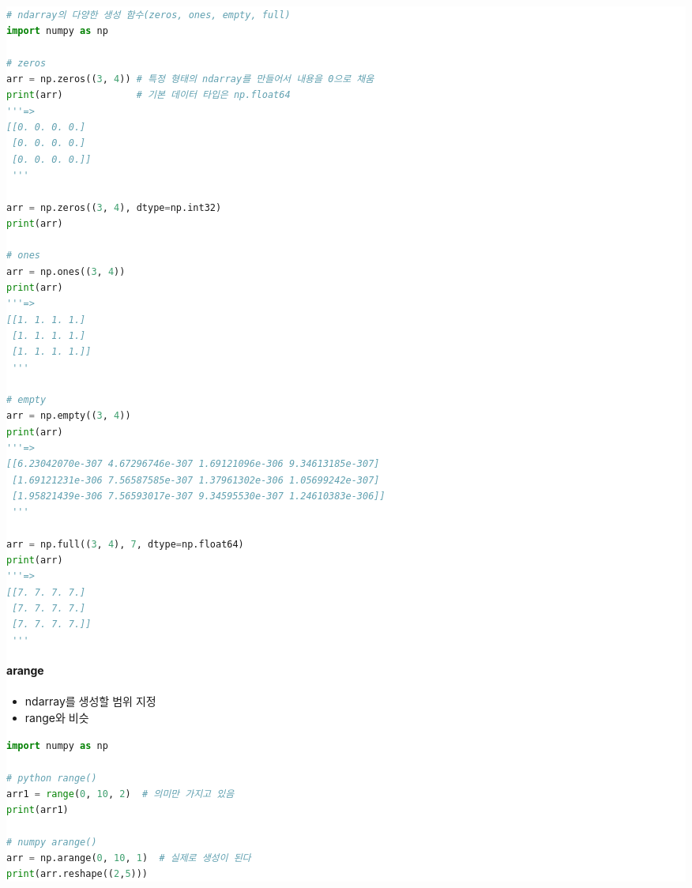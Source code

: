```python
# ndarray의 다양한 생성 함수(zeros, ones, empty, full)
import numpy as np

# zeros
arr = np.zeros((3, 4)) # 특정 형태의 ndarray를 만들어서 내용을 0으로 채움
print(arr)             # 기본 데이터 타입은 np.float64
'''=>
[[0. 0. 0. 0.]
 [0. 0. 0. 0.]
 [0. 0. 0. 0.]]
 '''

arr = np.zeros((3, 4), dtype=np.int32) 
print(arr)             

# ones
arr = np.ones((3, 4)) 
print(arr)             
'''=>
[[1. 1. 1. 1.]
 [1. 1. 1. 1.]
 [1. 1. 1. 1.]]
 '''

# empty
arr = np.empty((3, 4)) 
print(arr)            
'''=> 
[[6.23042070e-307 4.67296746e-307 1.69121096e-306 9.34613185e-307]
 [1.69121231e-306 7.56587585e-307 1.37961302e-306 1.05699242e-307]
 [1.95821439e-306 7.56593017e-307 9.34595530e-307 1.24610383e-306]]
 '''

arr = np.full((3, 4), 7, dtype=np.float64) 
print(arr)
'''=>
[[7. 7. 7. 7.]
 [7. 7. 7. 7.]
 [7. 7. 7. 7.]]
 '''
```



#### arange

- ndarray를 생성할 범위 지정
- range와 비슷

```python
import numpy as np

# python range()
arr1 = range(0, 10, 2)  # 의미만 가지고 있음
print(arr1)

# numpy arange()
arr = np.arange(0, 10, 1)  # 실제로 생성이 된다
print(arr.reshape((2,5)))
```
